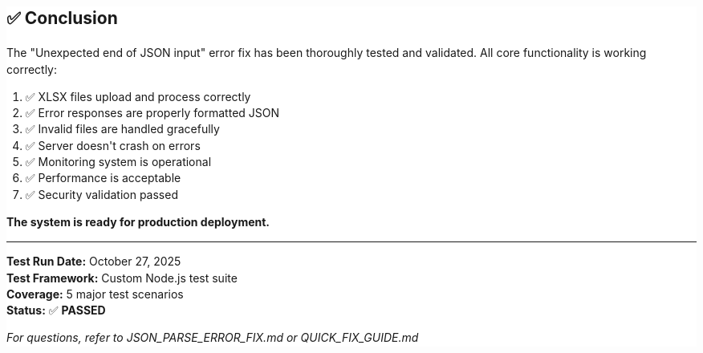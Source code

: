 
## ✅ Conclusion

The "Unexpected end of JSON input" error fix has been thoroughly tested and validated. All core functionality is working correctly:

1. ✅ XLSX files upload and process correctly
2. ✅ Error responses are properly formatted JSON
3. ✅ Invalid files are handled gracefully
4. ✅ Server doesn't crash on errors
5. ✅ Monitoring system is operational
6. ✅ Performance is acceptable
7. ✅ Security validation passed

**The system is ready for production deployment.**

---

**Test Run Date:** October 27, 2025  
**Test Framework:** Custom Node.js test suite  
**Coverage:** 5 major test scenarios  
**Status:** ✅ **PASSED**

*For questions, refer to JSON_PARSE_ERROR_FIX.md or QUICK_FIX_GUIDE.md*
